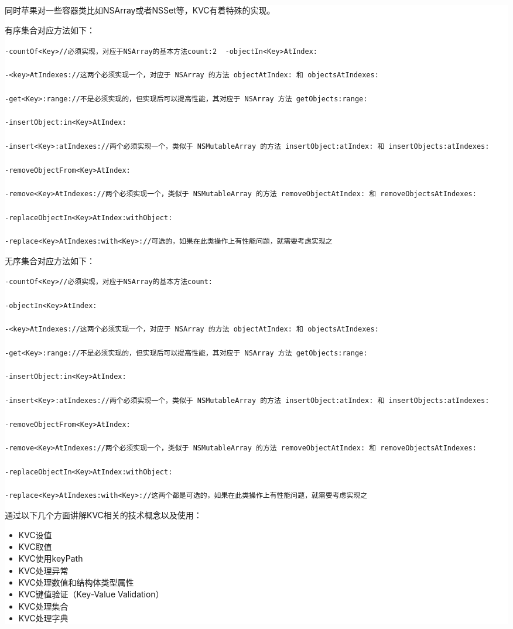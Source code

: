 同时苹果对一些容器类比如NSArray或者NSSet等，KVC有着特殊的实现。

有序集合对应方法如下：

```
-countOf<Key>//必须实现，对应于NSArray的基本方法count:2  -objectIn<Key>AtIndex:

-<key>AtIndexes://这两个必须实现一个，对应于 NSArray 的方法 objectAtIndex: 和 objectsAtIndexes:

-get<Key>:range://不是必须实现的，但实现后可以提高性能，其对应于 NSArray 方法 getObjects:range:

-insertObject:in<Key>AtIndex:

-insert<Key>:atIndexes://两个必须实现一个，类似于 NSMutableArray 的方法 insertObject:atIndex: 和 insertObjects:atIndexes:

-removeObjectFrom<Key>AtIndex:

-remove<Key>AtIndexes://两个必须实现一个，类似于 NSMutableArray 的方法 removeObjectAtIndex: 和 removeObjectsAtIndexes:

-replaceObjectIn<Key>AtIndex:withObject:

-replace<Key>AtIndexes:with<Key>://可选的，如果在此类操作上有性能问题，就需要考虑实现之
```

无序集合对应方法如下：

```
-countOf<Key>//必须实现，对应于NSArray的基本方法count:

-objectIn<Key>AtIndex:

-<key>AtIndexes://这两个必须实现一个，对应于 NSArray 的方法 objectAtIndex: 和 objectsAtIndexes:

-get<Key>:range://不是必须实现的，但实现后可以提高性能，其对应于 NSArray 方法 getObjects:range:

-insertObject:in<Key>AtIndex:

-insert<Key>:atIndexes://两个必须实现一个，类似于 NSMutableArray 的方法 insertObject:atIndex: 和 insertObjects:atIndexes:

-removeObjectFrom<Key>AtIndex:

-remove<Key>AtIndexes://两个必须实现一个，类似于 NSMutableArray 的方法 removeObjectAtIndex: 和 removeObjectsAtIndexes:

-replaceObjectIn<Key>AtIndex:withObject:

-replace<Key>AtIndexes:with<Key>://这两个都是可选的，如果在此类操作上有性能问题，就需要考虑实现之
```

通过以下几个方面讲解KVC相关的技术概念以及使用：

* KVC设值
* KVC取值
* KVC使用keyPath
* KVC处理异常
* KVC处理数值和结构体类型属性
* KVC键值验证（Key-Value Validation）
* KVC处理集合
* KVC处理字典
